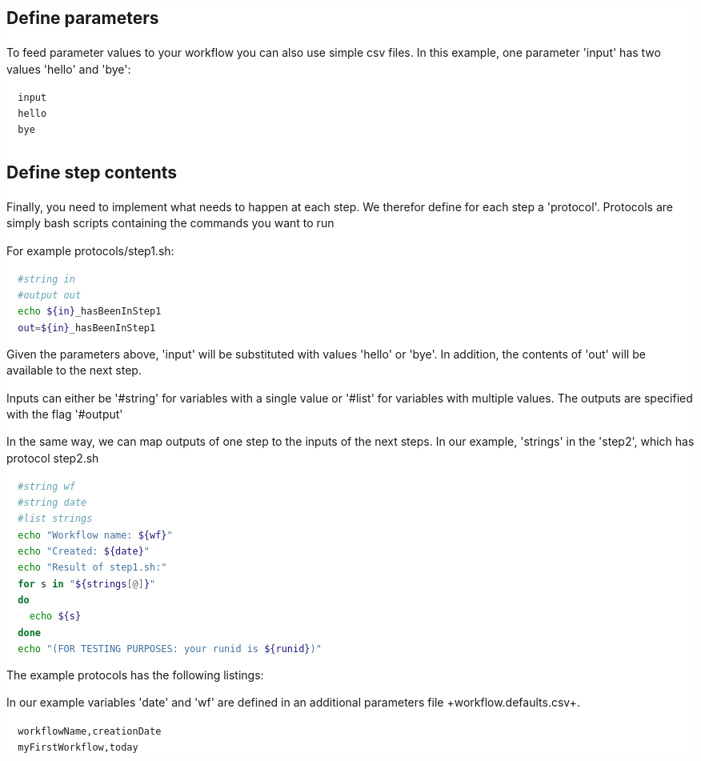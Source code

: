 ## Define parameters

To feed parameter values to your workflow you can also use simple csv files. In this example, one parameter 'input' has two values 'hello' and 'bye':

```
  input
  hello
  bye
```

## Define step contents

Finally, you need to implement what needs to happen at each step. We therefor define for each step a 'protocol'. Protocols are simply bash scripts containing the commands you want to run

For example protocols/step1.sh:
```bash
  #string in
  #output out
  echo ${in}_hasBeenInStep1
  out=${in}_hasBeenInStep1
```

Given the parameters above, 'input' will be substituted with values 'hello' or 'bye'.
In addition, the contents of 'out' will be available to the next step.

Inputs can either be '#string' for variables with a single value or '#list' for variables with multiple values. The outputs are specified with the flag '#output'

In the same way, we can map outputs of one step to the inputs of the next steps. In our example, 'strings' in the 'step2', which has protocol step2.sh

```bash
  #string wf
  #string date
  #list strings
  echo "Workflow name: ${wf}"
  echo "Created: ${date}"
  echo "Result of step1.sh:"
  for s in "${strings[@]}"
  do
    echo ${s}
  done
  echo "(FOR TESTING PURPOSES: your runid is ${runid})"
```

The example protocols has the following listings:

In our example variables 'date' and 'wf' are defined in 
an additional parameters file +workflow.defaults.csv+.

```
  workflowName,creationDate
  myFirstWorkflow,today
```
